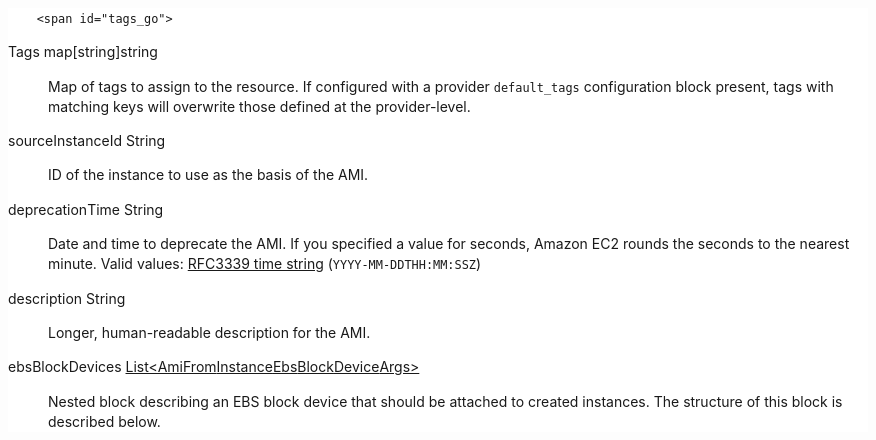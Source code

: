         <span id="tags_go">
<a data-swiftype-name="resource-property" data-swiftype-type="text" href="#tags_go" style="color: inherit; text-decoration: inherit;">Tags</a>
</span>
        <span class="property-indicator"></span>
        <span class="property-type">map[string]string</span>
    </dt>
    <dd><p>Map of tags to assign to the resource. If configured with a provider <code>default_tags</code> configuration block present, tags with matching keys will overwrite those defined at the provider-level.</p>
</dd></dl>
</pulumi-choosable>
</div>

<div>
<pulumi-choosable type="language" values="java">
<dl class="resources-properties"><dt class="property-required property-replacement"
            title="Required">
        <span id="sourceinstanceid_java">
<a data-swiftype-name="resource-property" data-swiftype-type="text" href="#sourceinstanceid_java" style="color: inherit; text-decoration: inherit;">source<wbr>Instance<wbr>Id</a>
</span>
        <span class="property-indicator"></span>
        <span class="property-type">String</span>
    </dt>
    <dd><p>ID of the instance to use as the basis of the AMI.</p>
</dd><dt class="property-optional"
            title="Optional">
        <span id="deprecationtime_java">
<a data-swiftype-name="resource-property" data-swiftype-type="text" href="#deprecationtime_java" style="color: inherit; text-decoration: inherit;">deprecation<wbr>Time</a>
</span>
        <span class="property-indicator"></span>
        <span class="property-type">String</span>
    </dt>
    <dd><p>Date and time to deprecate the AMI. If you specified a value for seconds, Amazon EC2 rounds the seconds to the nearest minute. Valid values: <a href="https://tools.ietf.org/html/rfc3339#section-5.8">RFC3339 time string</a> (<code>YYYY-MM-DDTHH:MM:SSZ</code>)</p>
</dd><dt class="property-optional"
            title="Optional">
        <span id="description_java">
<a data-swiftype-name="resource-property" data-swiftype-type="text" href="#description_java" style="color: inherit; text-decoration: inherit;">description</a>
</span>
        <span class="property-indicator"></span>
        <span class="property-type">String</span>
    </dt>
    <dd><p>Longer, human-readable description for the AMI.</p>
</dd><dt class="property-optional"
            title="Optional">
        <span id="ebsblockdevices_java">
<a data-swiftype-name="resource-property" data-swiftype-type="text" href="#ebsblockdevices_java" style="color: inherit; text-decoration: inherit;">ebs<wbr>Block<wbr>Devices</a>
</span>
        <span class="property-indicator"></span>
        <span class="property-type"><a href="#amifrominstanceebsblockdevice">List&lt;Ami<wbr>From<wbr>Instance<wbr>Ebs<wbr>Block<wbr>Device<wbr>Args&gt;</a></span>
    </dt>
    <dd><p>Nested block describing an EBS block device that should be
attached to created instances. The structure of this block is described below.</p>
</dd><dt class="property-optional property-replacement"
            title="Optional">
        <span id="ephemeralblockdevices_java">